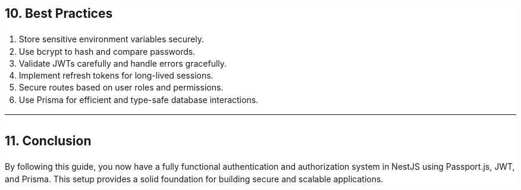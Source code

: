 ## 10. **Best Practices**

1. Store sensitive environment variables securely.
2. Use bcrypt to hash and compare passwords.
3. Validate JWTs carefully and handle errors gracefully.
4. Implement refresh tokens for long-lived sessions.
5. Secure routes based on user roles and permissions.
6. Use Prisma for efficient and type-safe database interactions.

---

## 11. **Conclusion**

By following this guide, you now have a fully functional authentication and authorization system in NestJS using Passport.js, JWT, and Prisma. This setup provides a solid foundation for building secure and scalable applications.
